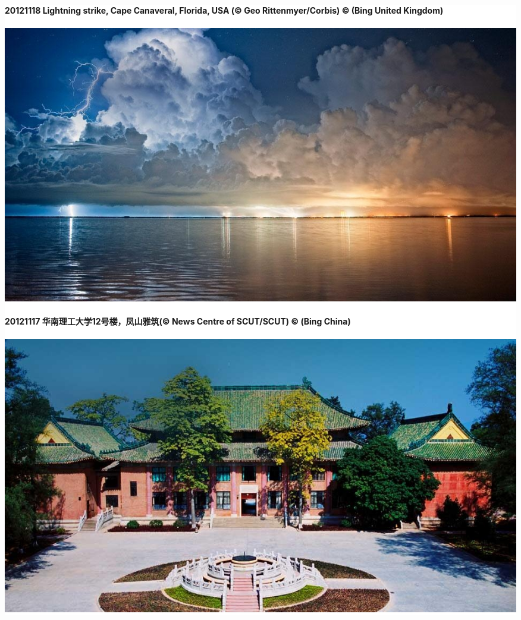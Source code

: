 #### 20121118 Lightning strike, Cape Canaveral, Florida, USA (© Geo Rittenmyer/Corbis) © (Bing United Kingdom)

![](20121118_CapeCanaveralLightning.jpg)

#### 20121117 华南理工大学12号楼，凤山雅筑(© News Centre of SCUT/SCUT) © (Bing China)

![](20121117_SCUT.jpg)
